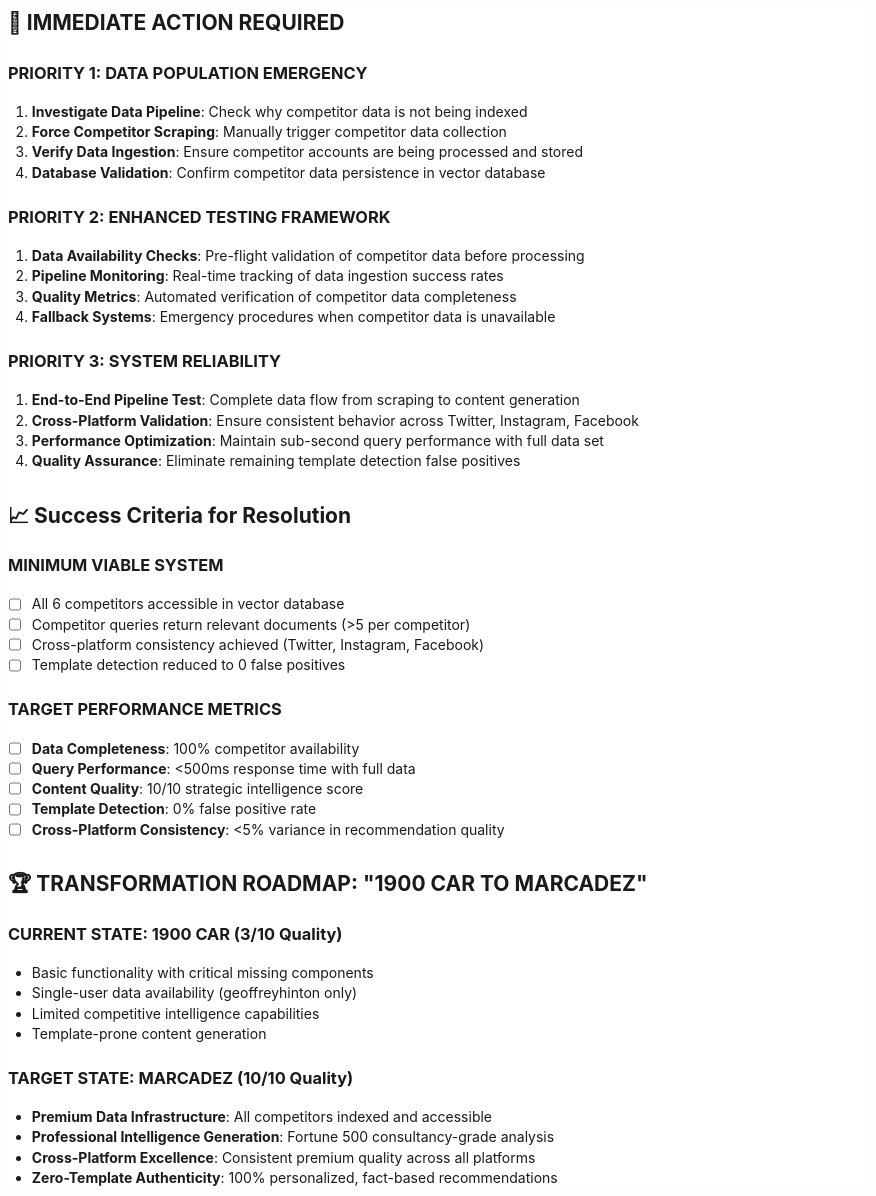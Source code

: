 ## 🚀 IMMEDIATE ACTION REQUIRED

### PRIORITY 1: DATA POPULATION EMERGENCY
1. **Investigate Data Pipeline**: Check why competitor data is not being indexed
2. **Force Competitor Scraping**: Manually trigger competitor data collection
3. **Verify Data Ingestion**: Ensure competitor accounts are being processed and stored
4. **Database Validation**: Confirm competitor data persistence in vector database

### PRIORITY 2: ENHANCED TESTING FRAMEWORK
1. **Data Availability Checks**: Pre-flight validation of competitor data before processing
2. **Pipeline Monitoring**: Real-time tracking of data ingestion success rates
3. **Quality Metrics**: Automated verification of competitor data completeness
4. **Fallback Systems**: Emergency procedures when competitor data is unavailable

### PRIORITY 3: SYSTEM RELIABILITY
1. **End-to-End Pipeline Test**: Complete data flow from scraping to content generation
2. **Cross-Platform Validation**: Ensure consistent behavior across Twitter, Instagram, Facebook
3. **Performance Optimization**: Maintain sub-second query performance with full data set
4. **Quality Assurance**: Eliminate remaining template detection false positives

## 📈 Success Criteria for Resolution

### MINIMUM VIABLE SYSTEM
- [ ] All 6 competitors accessible in vector database
- [ ] Competitor queries return relevant documents (>5 per competitor)
- [ ] Cross-platform consistency achieved (Twitter, Instagram, Facebook)
- [ ] Template detection reduced to 0 false positives

### TARGET PERFORMANCE METRICS
- [ ] **Data Completeness**: 100% competitor availability
- [ ] **Query Performance**: <500ms response time with full data
- [ ] **Content Quality**: 10/10 strategic intelligence score
- [ ] **Template Detection**: 0% false positive rate
- [ ] **Cross-Platform Consistency**: <5% variance in recommendation quality

## 🏆 TRANSFORMATION ROADMAP: "1900 CAR TO MARCADEZ"

### CURRENT STATE: 1900 CAR (3/10 Quality)
- Basic functionality with critical missing components
- Single-user data availability (geoffreyhinton only)
- Limited competitive intelligence capabilities
- Template-prone content generation

### TARGET STATE: MARCADEZ (10/10 Quality)
- **Premium Data Infrastructure**: All competitors indexed and accessible
- **Professional Intelligence Generation**: Fortune 500 consultancy-grade analysis
- **Cross-Platform Excellence**: Consistent premium quality across all platforms
- **Zero-Template Authenticity**: 100% personalized, fact-based recommendations

